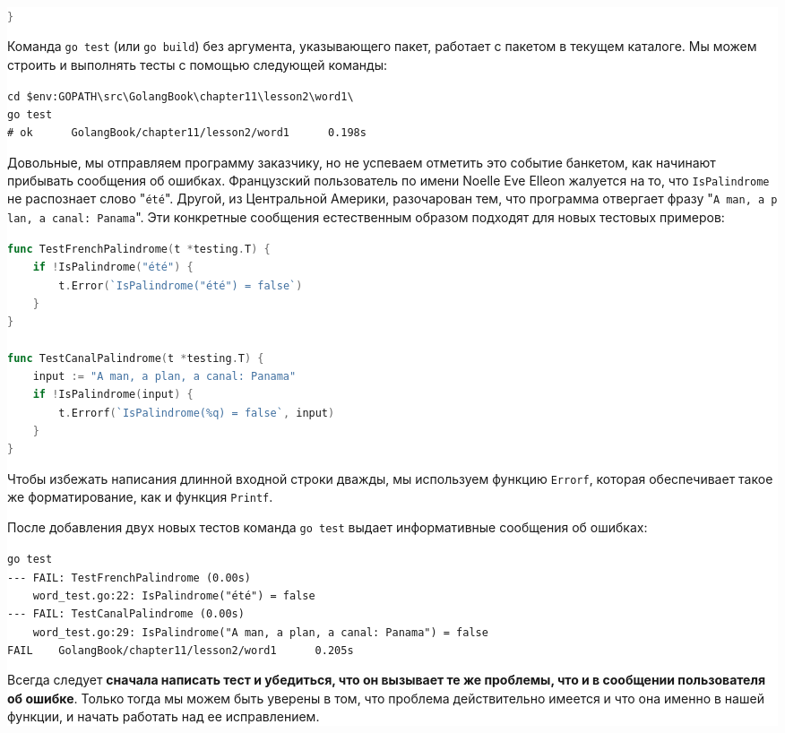 ``` go
}
```

Команда `go test` (или `go build`) без аргумента, указывающего пакет, работает с пакетом в текущем каталоге. Мы можем
строить и выполнять тесты с помощью следующей команды:

```shell
cd $env:GOPATH\src\GolangBook\chapter11\lesson2\word1\
go test 
# ok      GolangBook/chapter11/lesson2/word1      0.198s
```

Довольные, мы отправляем программу заказчику, но не успеваем отметить это событие банкетом, как начинают прибывать
сообщения об ошибках. Французский пользователь по имени Noelle Eve Elleon жалуется на то, что `IsPalindrome` не
распознает слово "`été`". Другой, из Центральной Америки, разочарован тем, что программа отвергает
фразу "`A man, a plan, a canal: Panama`". Эти конкретные сообщения естественным образом подходят для новых тестовых
примеров:

``` go
func TestFrenchPalindrome(t *testing.T) {
	if !IsPalindrome("été") {
		t.Error(`IsPalindrome("été") = false`)
	}
}

func TestCanalPalindrome(t *testing.T) {
	input := "A man, a plan, a canal: Panama"
	if !IsPalindrome(input) {
		t.Errorf(`IsPalindrome(%q) = false`, input)
	}
}
```

Чтобы избежать написания длинной входной строки дважды, мы используем функцию `Errorf`, которая обеспечивает такое же
форматирование, как и функция `Printf`.

После добавления двух новых тестов команда `go test` выдает информативные сообщения об ошибках:

``` shell
go test
--- FAIL: TestFrenchPalindrome (0.00s)                    
    word_test.go:22: IsPalindrome("été") = false
--- FAIL: TestCanalPalindrome (0.00s)
    word_test.go:29: IsPalindrome("A man, a plan, a canal: Panama") = false
FAIL    GolangBook/chapter11/lesson2/word1      0.205s
```

Всегда следует **сначала написать тест и убедиться, что он вызывает те же проблемы, что и в сообщении пользователя об
ошибке**. Только тогда мы можем быть уверены в том, что проблема действительно имеется и что она именно в нашей функции,
и
начать работать над ее исправлением.
